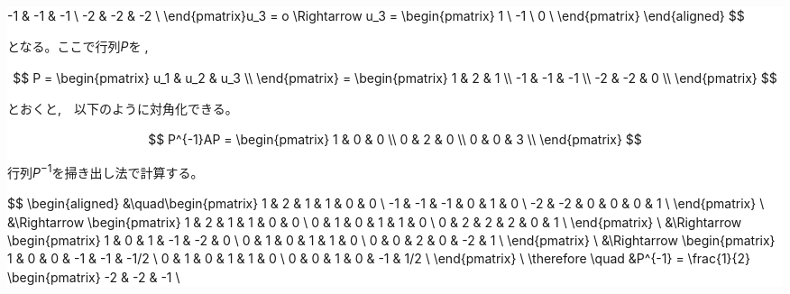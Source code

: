 -1 & -1 & -1 \\
-2 & -2 & -2 \\
\end{pmatrix}u_3 = o \Rightarrow u_3 =
\begin{pmatrix}
1 \\
-1 \\
0 \\
\end{pmatrix}
\end{aligned}
$$

となる。ここで行列$P$を ,

$$
P = 
\begin{pmatrix}
u_1 & u_2 & u_3 \\
\end{pmatrix} = 
\begin{pmatrix}
1 & 2 & 1 \\
-1 & -1 & -1 \\
-2 & -2 & 0 \\
\end{pmatrix}
$$

とおくと,　以下のように対角化できる。

$$
P^{-1}AP = 
\begin{pmatrix}
1 & 0 & 0 \\
0 & 2 & 0 \\
0 & 0 & 3 \\
\end{pmatrix}
$$

行列$P^{-1}$を掃き出し法で計算する。

$$
\begin{aligned}
&\quad\begin{pmatrix}
1 & 2 & 1 & 1 & 0 & 0 \\
-1 & -1 & -1 & 0 & 1 & 0 \\
-2 & -2 & 0 & 0 & 0 & 1 \\
\end{pmatrix} \\
&\Rightarrow 
\begin{pmatrix}
1 & 2 & 1 & 1 & 0 & 0 \\
0 & 1 & 0 & 1 & 1 & 0 \\
0 & 2 & 2 & 2 & 0 & 1 \\
\end{pmatrix} \\
&\Rightarrow
\begin{pmatrix}
1 & 0 & 1 & -1 & -2 & 0 \\
0 & 1 & 0 & 1 & 1 & 0 \\
0 & 0 & 2 & 0 & -2 & 1 \\
\end{pmatrix} \\
&\Rightarrow
\begin{pmatrix}
1 & 0 & 0 & -1 & -1 & -1/2 \\
0 & 1 & 0 & 1 & 1 & 0 \\
0 & 0 & 1 & 0 & -1 & 1/2 \\
\end{pmatrix} \\
\therefore  \quad &P^{-1} = \frac{1}{2}
\begin{pmatrix}
-2 & -2 & -1 \\